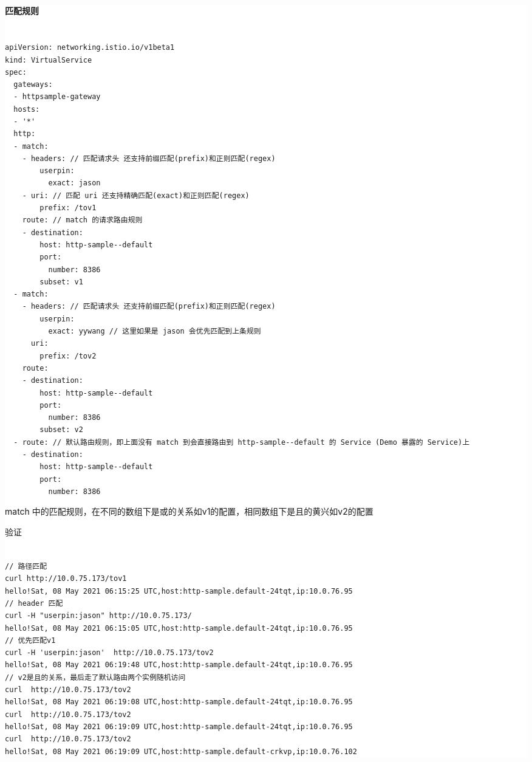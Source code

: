 #### 匹配规则

```

apiVersion: networking.istio.io/v1beta1
kind: VirtualService
spec:
  gateways:
  - httpsample-gateway
  hosts:
  - '*'
  http:
  - match:
    - headers: // 匹配请求头 还支持前缀匹配(prefix)和正则匹配(regex)
        userpin:
          exact: jason
    - uri: // 匹配 uri 还支持精确匹配(exact)和正则匹配(regex)
        prefix: /tov1
    route: // match 的请求路由规则
    - destination:
        host: http-sample--default
        port:
          number: 8386
        subset: v1
  - match:
    - headers: // 匹配请求头 还支持前缀匹配(prefix)和正则匹配(regex)
        userpin:
          exact: yywang // 这里如果是 jason 会优先匹配到上条规则
      uri:
        prefix: /tov2
    route:
    - destination:
        host: http-sample--default
        port:
          number: 8386
        subset: v2
  - route: // 默认路由规则，即上面没有 match 到会直接路由到 http-sample--default 的 Service (Demo 暴露的 Service)上
    - destination:
        host: http-sample--default
        port:
          number: 8386

```

match 中的匹配规则，在不同的数组下是或的关系如v1的配置，相同数组下是且的黄兴如v2的配置

验证

```

// 路径匹配
curl http://10.0.75.173/tov1
hello!Sat, 08 May 2021 06:15:25 UTC,host:http-sample.default-24tqt,ip:10.0.76.95
// header 匹配
curl -H "userpin:jason" http://10.0.75.173/
hello!Sat, 08 May 2021 06:15:05 UTC,host:http-sample.default-24tqt,ip:10.0.76.95
// 优先匹配v1
curl -H 'userpin:jason'  http://10.0.75.173/tov2
hello!Sat, 08 May 2021 06:19:48 UTC,host:http-sample.default-24tqt,ip:10.0.76.95
// v2是且的关系，最后走了默认路由两个实例随机访问
curl  http://10.0.75.173/tov2
hello!Sat, 08 May 2021 06:19:08 UTC,host:http-sample.default-24tqt,ip:10.0.76.95
curl  http://10.0.75.173/tov2
hello!Sat, 08 May 2021 06:19:09 UTC,host:http-sample.default-24tqt,ip:10.0.76.95
curl  http://10.0.75.173/tov2
hello!Sat, 08 May 2021 06:19:09 UTC,host:http-sample.default-crkvp,ip:10.0.76.102
```